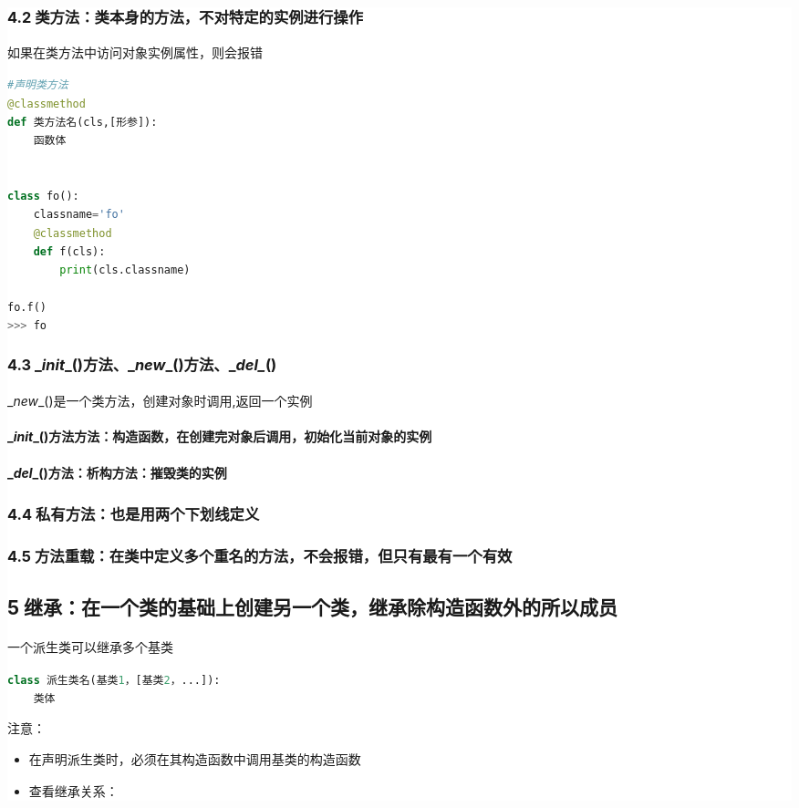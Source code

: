 ### 4.2 类方法：类本身的方法，不对特定的实例进行操作

如果在类方法中访问对象实例属性，则会报错

~~~python
#声明类方法
@classmethod
def 类方法名(cls,[形参]):
    函数体
    
    
class fo():
    classname='fo'
    @classmethod
    def f(cls):
        print(cls.classname)

fo.f()
>>> fo
~~~



### 4.3 \__init__()方法、\__new__()方法、\__del\__()

\__new__()是一个类方法，创建对象时调用,返回一个实例

####  \__init__()方法方法：构造函数，在创建完对象后调用，初始化当前对象的实例

#### \__del__()方法：析构方法：摧毁类的实例



### 4.4 私有方法：也是用两个下划线定义



### 4.5 方法重载：在类中定义多个重名的方法，不会报错，但只有最有一个有效







## 5 继承：在一个类的基础上创建另一个类，继承除构造函数外的所以成员

一个派生类可以继承多个基类

~~~python
class 派生类名(基类1，[基类2，...]):
    类体
~~~

注意：

- 在声明派生类时，必须在其构造函数中调用基类的构造函数

- 查看继承关系：
